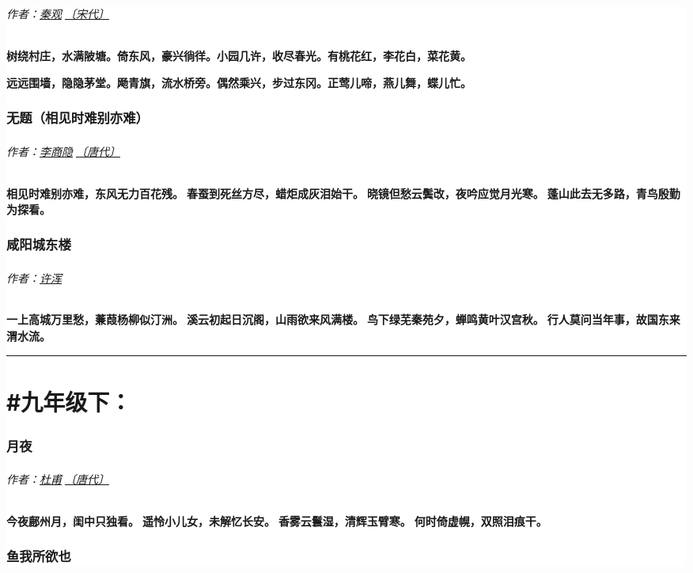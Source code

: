###### 作者：[秦观](https://so.gushiwen.cn/authorv_d4825d86f017.aspx) [〔宋代〕](https://so.gushiwen.cn/shiwens/default.aspx?cstr=宋代)

**树绕村庄，水满陂塘。倚东风，豪兴徜徉。小园几许，收尽春光。有桃花红，李花白，菜花黄。**

**远远围墙，隐隐茅堂。飏青旗，流水桥旁。偶然乘兴，步过东冈。正莺儿啼，燕儿舞，蝶儿忙。**



### 无题（相见时难别亦难）

###### 作者：[李商隐](https://so.gushiwen.cn/authorv_bc94c92721b8.aspx) [〔唐代〕](https://so.gushiwen.cn/shiwens/default.aspx?cstr=唐代)

**相见时难别亦难，东风无力百花残。**
		**春蚕到死丝方尽，蜡炬成灰泪始干。**
		**晓镜但愁云鬓改，夜吟应觉月光寒。**
		**蓬山此去无多路，青鸟殷勤为探看。**



### 咸阳城东楼

###### 作者：[许浑](https://so.gushiwen.cn/authorv_ff17134b62ff.aspx)

**一上高城万里愁，蒹葭杨柳似汀洲。**
		**溪云初起日沉阁，山雨欲来风满楼。**
		**鸟下绿芜秦苑夕，蝉鸣黄叶汉宫秋。**
		**行人莫问当年事，故国东来渭水流。**



------



# #九年级下：



### 月夜

###### 作者：[杜甫](https://so.gushiwen.cn/authorv_515ea88d1858.aspx) [〔唐代〕](https://so.gushiwen.cn/shiwens/default.aspx?cstr=唐代)

**今夜鄜州月，闺中只独看。**
		**遥怜小儿女，未解忆长安。**
		**香雾云鬟湿，清辉玉臂寒。**
		**何时倚虚幌，双照泪痕干。**



### 鱼我所欲也
